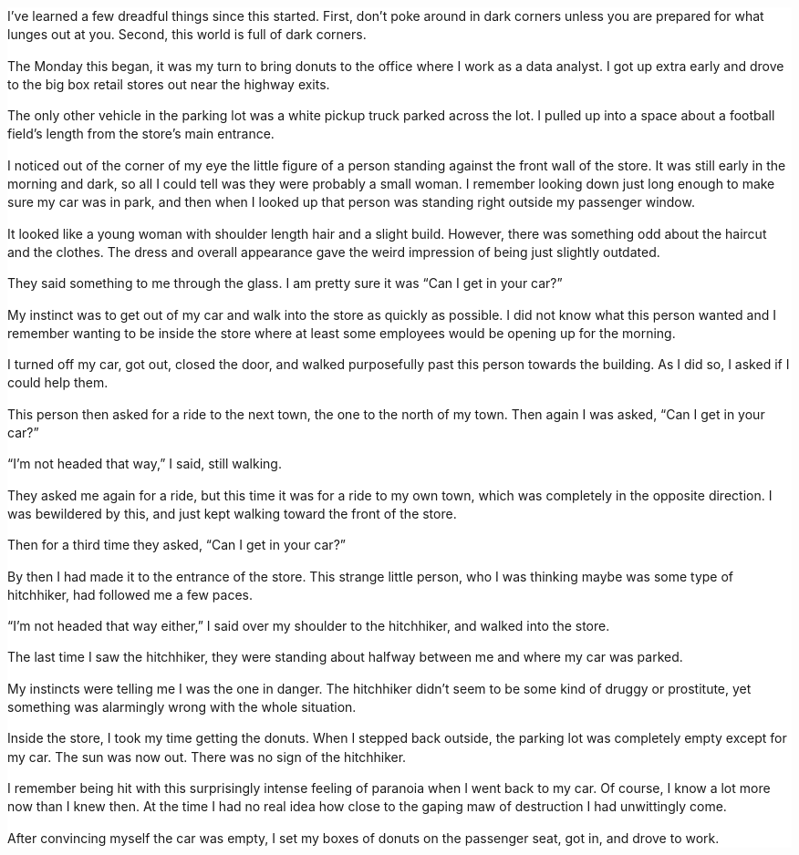   I’ve learned a few dreadful things since this started. First, don’t poke around in dark corners unless you are prepared for what lunges out at you. Second, this world is full of dark corners. 
  
   The Monday this began, it was my turn to bring donuts to the office where I work as a data analyst. I got up extra early and drove to the big box retail stores out near the highway exits.
  
  The only other vehicle in the parking lot was a white pickup truck parked across the lot. I pulled up into a space about a football field’s length from the store’s main entrance. 
  
  I noticed out of the corner of my eye the little figure of a person standing against the front wall of the store. It was still early in the morning and dark, so all I could tell was they were probably a small woman. I remember looking down just long enough to make sure my car was in park, and then when I looked up that person was standing right outside my passenger window.
  
  It looked like a young woman with shoulder length hair and a slight build. However, there was something odd about the haircut and the clothes. The dress and overall appearance gave the weird impression of being just slightly outdated. 
  
  They said something to me through the glass. I am pretty sure it was “Can I get in your car?”
  
  My instinct was to get out of my car and walk into the store as quickly as possible. I did not know what this person wanted and I remember wanting to be inside the store where at least some employees would be opening up for the morning. 
  
  I turned off my car, got out, closed the door, and walked purposefully past this person towards the building. As I did so, I asked if I could help them.
  
  This person then asked for a ride to the next town, the one to the north of my town. Then again I was asked, “Can I get in your car?”
  
  “I’m not headed that way,” I said, still walking.
  
  They asked me again for a ride, but this time it was for a ride to my own town, which was completely in the opposite direction. I was bewildered by this, and just kept walking toward the front of the store.
  
  Then for a third time they asked, “Can I get in your car?”
  
  By then I had made it to the entrance of the store. This strange little person, who I was thinking maybe was some type of hitchhiker, had followed me a few paces. 
  
  “I’m not headed that way either,” I said over my shoulder to the hitchhiker, and walked into the store.
  
  The last time I saw the hitchhiker, they were standing about halfway between me and where my car was parked. 
  
  My instincts were telling me I was the one in danger. The hitchhiker didn’t seem to be some kind of druggy or prostitute, yet something was alarmingly wrong with the whole situation.
  
  Inside the store, I took my time getting the donuts. When I stepped back outside, the parking lot was completely empty except for my car. The sun was now out. There was no sign of the hitchhiker.
  
  I remember being hit with this surprisingly intense feeling of paranoia when I went back to my car. Of course, I know a lot more now than I knew then. At the time I had no real idea how close to the gaping maw of destruction I had unwittingly come. 
  
 After convincing myself the car was empty, I set my boxes of donuts on the passenger seat, got in, and drove to work. 
  